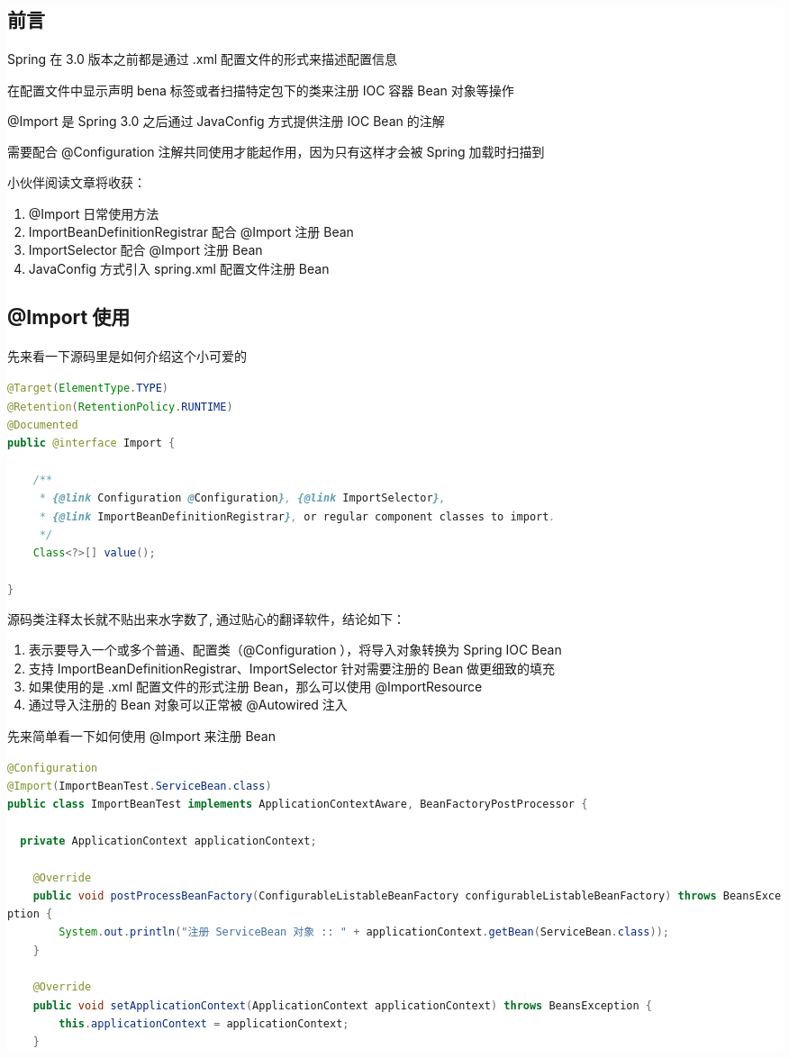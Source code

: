 ## 前言

Spring 在 3.0 版本之前都是通过 .xml 配置文件的形式来描述配置信息

在配置文件中显示声明 bena 标签或者扫描特定包下的类来注册 IOC 容器 Bean 对象等操作

@Import 是 Spring 3.0 之后通过 JavaConfig 方式提供注册 IOC Bean 的注解

需要配合 @Configuration 注解共同使用才能起作用，因为只有这样才会被 Spring 加载时扫描到

小伙伴阅读文章将收获：

1. @Import 日常使用方法
2. ImportBeanDefinitionRegistrar 配合 @Import 注册 Bean
3. ImportSelector 配合 @Import 注册 Bean
4. JavaConfig 方式引入 spring.xml 配置文件注册 Bean



## @Import 使用

先来看一下源码里是如何介绍这个小可爱的

```java
@Target(ElementType.TYPE)
@Retention(RetentionPolicy.RUNTIME)
@Documented
public @interface Import {

	/**
	 * {@link Configuration @Configuration}, {@link ImportSelector},
	 * {@link ImportBeanDefinitionRegistrar}, or regular component classes to import.
	 */
	Class<?>[] value();

}
```



源码类注释太长就不贴出来水字数了, 通过贴心的翻译软件，结论如下：

1. 表示要导入一个或多个普通、配置类（@Configuration ），将导入对象转换为 Spring IOC Bean
2. 支持 ImportBeanDefinitionRegistrar、ImportSelector 针对需要注册的 Bean 做更细致的填充
3. 如果使用的是 .xml 配置文件的形式注册 Bean，那么可以使用 @ImportResource
4. 通过导入注册的 Bean 对象可以正常被 @Autowired 注入 



先来简单看一下如何使用 @Import 来注册 Bean

```java
@Configuration
@Import(ImportBeanTest.ServiceBean.class)
public class ImportBeanTest implements ApplicationContextAware, BeanFactoryPostProcessor {
    
  private ApplicationContext applicationContext;

    @Override
    public void postProcessBeanFactory(ConfigurableListableBeanFactory configurableListableBeanFactory) throws BeansException {
        System.out.println("注册 ServiceBean 对象 :: " + applicationContext.getBean(ServiceBean.class));
    }

    @Override
    public void setApplicationContext(ApplicationContext applicationContext) throws BeansException {
        this.applicationContext = applicationContext;
    }
```